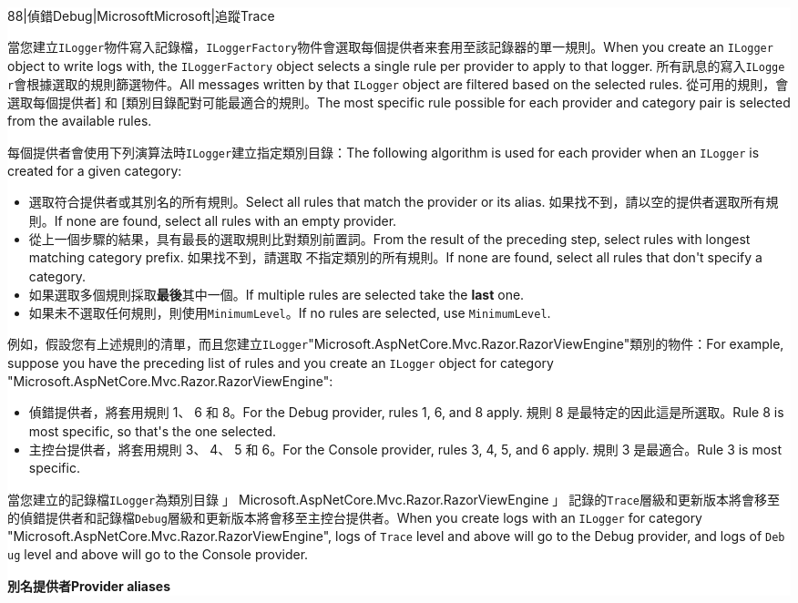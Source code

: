 <span data-ttu-id="c7f2a-277">8</span><span class="sxs-lookup"><span data-stu-id="c7f2a-277">8</span></span>|<span data-ttu-id="c7f2a-278">偵錯</span><span class="sxs-lookup"><span data-stu-id="c7f2a-278">Debug</span></span>|<span data-ttu-id="c7f2a-279">Microsoft</span><span class="sxs-lookup"><span data-stu-id="c7f2a-279">Microsoft</span></span>|<span data-ttu-id="c7f2a-280">追蹤</span><span class="sxs-lookup"><span data-stu-id="c7f2a-280">Trace</span></span>

<span data-ttu-id="c7f2a-281">當您建立`ILogger`物件寫入記錄檔，`ILoggerFactory`物件會選取每個提供者来套用至該記錄器的單一規則。</span><span class="sxs-lookup"><span data-stu-id="c7f2a-281">When you create an `ILogger` object to write logs with, the `ILoggerFactory` object selects a single rule per provider to apply to that logger.</span></span> <span data-ttu-id="c7f2a-282">所有訊息的寫入`ILogger`會根據選取的規則篩選物件。</span><span class="sxs-lookup"><span data-stu-id="c7f2a-282">All messages written by that `ILogger` object are filtered based on the selected rules.</span></span> <span data-ttu-id="c7f2a-283">從可用的規則，會選取每個提供者] 和 [類別目錄配對可能最適合的規則。</span><span class="sxs-lookup"><span data-stu-id="c7f2a-283">The most specific rule possible for each provider and category pair is selected from the available rules.</span></span>

<span data-ttu-id="c7f2a-284">每個提供者會使用下列演算法時`ILogger`建立指定類別目錄：</span><span class="sxs-lookup"><span data-stu-id="c7f2a-284">The following algorithm is used for each provider when an `ILogger` is created for a given category:</span></span>

* <span data-ttu-id="c7f2a-285">選取符合提供者或其別名的所有規則。</span><span class="sxs-lookup"><span data-stu-id="c7f2a-285">Select all rules that match the provider or its alias.</span></span>  <span data-ttu-id="c7f2a-286">如果找不到，請以空的提供者選取所有規則。</span><span class="sxs-lookup"><span data-stu-id="c7f2a-286">If none are found, select all rules with an empty provider.</span></span>
* <span data-ttu-id="c7f2a-287">從上一個步驟的結果，具有最長的選取規則比對類別前置詞。</span><span class="sxs-lookup"><span data-stu-id="c7f2a-287">From the result of the preceding step, select rules with longest matching category prefix.</span></span> <span data-ttu-id="c7f2a-288">如果找不到，請選取 不指定類別的所有規則。</span><span class="sxs-lookup"><span data-stu-id="c7f2a-288">If none are found, select all rules that don't specify a category.</span></span>
* <span data-ttu-id="c7f2a-289">如果選取多個規則採取**最後**其中一個。</span><span class="sxs-lookup"><span data-stu-id="c7f2a-289">If multiple rules are selected take the **last** one.</span></span>
* <span data-ttu-id="c7f2a-290">如果未不選取任何規則，則使用`MinimumLevel`。</span><span class="sxs-lookup"><span data-stu-id="c7f2a-290">If no rules are selected, use `MinimumLevel`.</span></span>
 
<span data-ttu-id="c7f2a-291">例如，假設您有上述規則的清單，而且您建立`ILogger`"Microsoft.AspNetCore.Mvc.Razor.RazorViewEngine"類別的物件：</span><span class="sxs-lookup"><span data-stu-id="c7f2a-291">For example, suppose you have the preceding list of rules and you create an `ILogger` object for category "Microsoft.AspNetCore.Mvc.Razor.RazorViewEngine":</span></span>

* <span data-ttu-id="c7f2a-292">偵錯提供者，將套用規則 1、 6 和 8。</span><span class="sxs-lookup"><span data-stu-id="c7f2a-292">For the Debug provider, rules 1, 6, and 8 apply.</span></span> <span data-ttu-id="c7f2a-293">規則 8 是最特定的因此這是所選取。</span><span class="sxs-lookup"><span data-stu-id="c7f2a-293">Rule 8 is most specific, so that's the one selected.</span></span>
* <span data-ttu-id="c7f2a-294">主控台提供者，將套用規則 3、 4、 5 和 6。</span><span class="sxs-lookup"><span data-stu-id="c7f2a-294">For the Console provider, rules 3, 4, 5, and 6 apply.</span></span> <span data-ttu-id="c7f2a-295">規則 3 是最適合。</span><span class="sxs-lookup"><span data-stu-id="c7f2a-295">Rule 3 is most specific.</span></span>

<span data-ttu-id="c7f2a-296">當您建立的記錄檔`ILogger`為類別目錄 」 Microsoft.AspNetCore.Mvc.Razor.RazorViewEngine 」 記錄的`Trace`層級和更新版本將會移至的偵錯提供者和記錄檔`Debug`層級和更新版本將會移至主控台提供者。</span><span class="sxs-lookup"><span data-stu-id="c7f2a-296">When you create logs with an `ILogger` for category "Microsoft.AspNetCore.Mvc.Razor.RazorViewEngine", logs of `Trace` level and above will go to the Debug provider, and logs of `Debug` level and above will go to the Console provider.</span></span>

<span data-ttu-id="c7f2a-297">**別名提供者**</span><span class="sxs-lookup"><span data-stu-id="c7f2a-297">**Provider aliases**</span></span>
